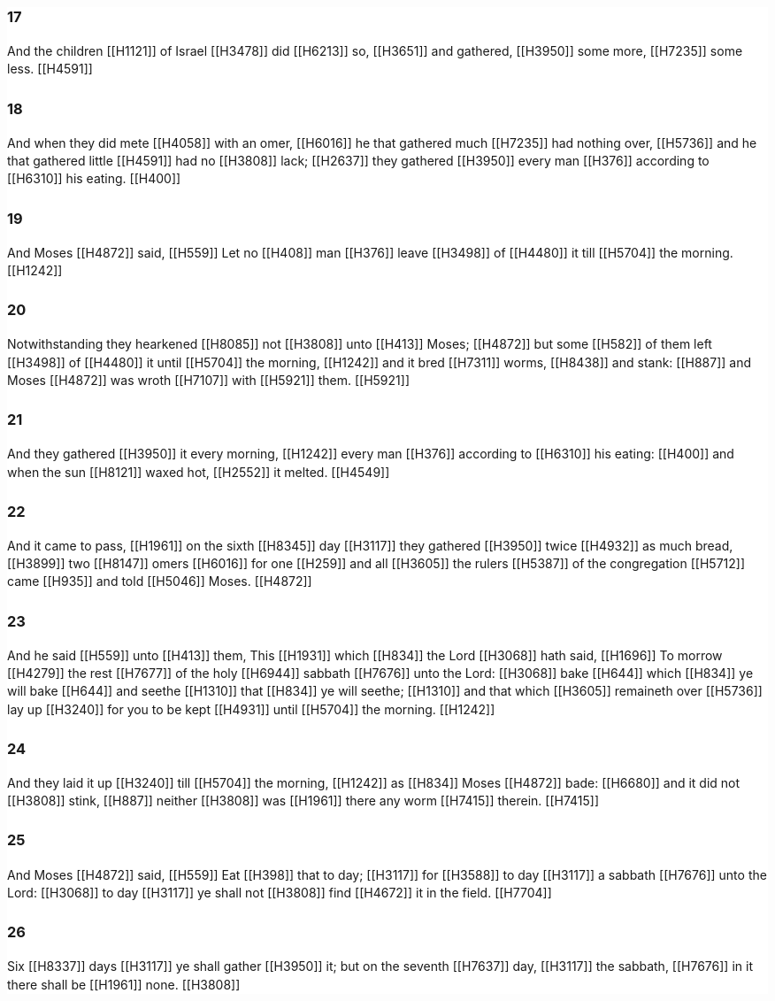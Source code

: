### 17
And the children [[H1121]] of Israel [[H3478]] did [[H6213]] so, [[H3651]] and gathered, [[H3950]] some more, [[H7235]] some less. [[H4591]]

### 18
And when they did mete [[H4058]] with an omer, [[H6016]] he that gathered much [[H7235]] had nothing over, [[H5736]] and he that gathered little [[H4591]] had no [[H3808]] lack; [[H2637]] they gathered [[H3950]] every man [[H376]] according to [[H6310]] his eating. [[H400]]

### 19
And Moses [[H4872]] said, [[H559]] Let no [[H408]] man [[H376]] leave [[H3498]] of [[H4480]] it till [[H5704]] the morning. [[H1242]]

### 20
Notwithstanding they hearkened [[H8085]] not [[H3808]] unto [[H413]] Moses; [[H4872]] but some [[H582]] of them left [[H3498]] of [[H4480]] it until [[H5704]] the morning, [[H1242]] and it bred [[H7311]] worms, [[H8438]] and stank: [[H887]] and Moses [[H4872]] was wroth [[H7107]] with [[H5921]] them. [[H5921]]

### 21
And they gathered [[H3950]] it every morning, [[H1242]] every man [[H376]] according to [[H6310]] his eating: [[H400]] and when the sun [[H8121]] waxed hot, [[H2552]] it melted. [[H4549]]

### 22
And it came to pass, [[H1961]] on the sixth [[H8345]] day [[H3117]] they gathered [[H3950]] twice [[H4932]] as much bread, [[H3899]] two [[H8147]] omers [[H6016]] for one [[H259]] and all [[H3605]] the rulers [[H5387]] of the congregation [[H5712]] came [[H935]] and told [[H5046]] Moses. [[H4872]]

### 23
And he said [[H559]] unto [[H413]] them, This [[H1931]] which [[H834]] the Lord [[H3068]] hath said, [[H1696]] To morrow [[H4279]] the rest [[H7677]] of the holy [[H6944]] sabbath [[H7676]] unto the Lord: [[H3068]] bake [[H644]] which [[H834]] ye will bake [[H644]] and seethe [[H1310]] that [[H834]] ye will seethe; [[H1310]] and that which [[H3605]] remaineth over [[H5736]] lay up [[H3240]] for you to be kept [[H4931]] until [[H5704]] the morning. [[H1242]]

### 24
And they laid it up [[H3240]] till [[H5704]] the morning, [[H1242]] as [[H834]] Moses [[H4872]] bade: [[H6680]] and it did not [[H3808]] stink, [[H887]] neither [[H3808]] was [[H1961]] there any worm [[H7415]] therein. [[H7415]]

### 25
And Moses [[H4872]] said, [[H559]] Eat [[H398]] that to day; [[H3117]] for [[H3588]] to day [[H3117]] a sabbath [[H7676]] unto the Lord: [[H3068]] to day [[H3117]] ye shall not [[H3808]] find [[H4672]] it in the field. [[H7704]]

### 26
Six [[H8337]] days [[H3117]] ye shall gather [[H3950]] it; but on the seventh [[H7637]] day, [[H3117]] the sabbath, [[H7676]] in it there shall be [[H1961]] none. [[H3808]]

